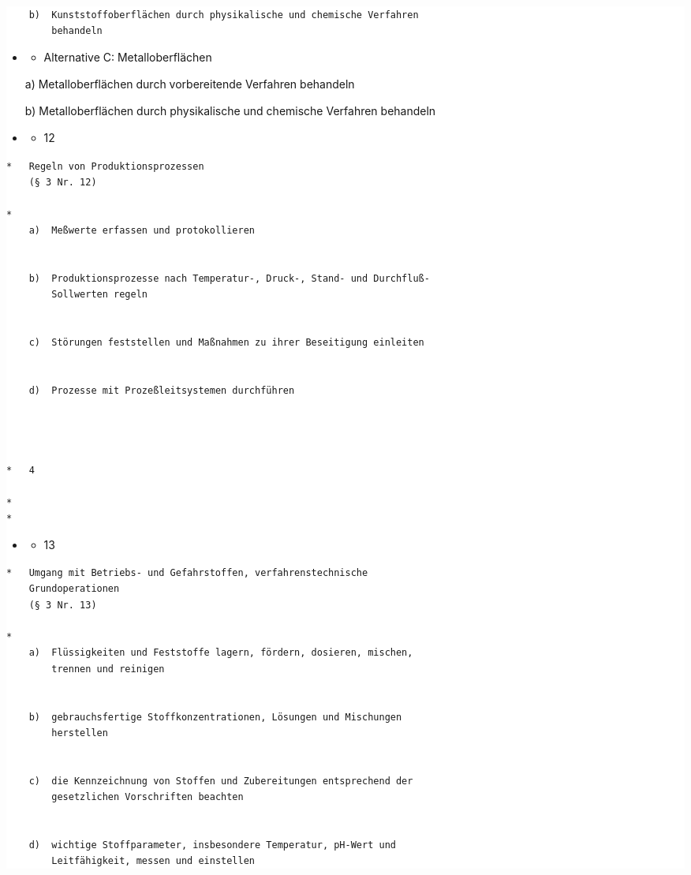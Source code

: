
        b)  Kunststoffoberflächen durch physikalische und chemische Verfahren
            behandeln





*    *   Alternative C: Metalloberflächen

        a)  Metalloberflächen durch vorbereitende Verfahren behandeln


        b)  Metalloberflächen durch physikalische und chemische Verfahren
            behandeln





*    *   12

    *   Regeln von Produktionsprozessen
        (§ 3 Nr. 12)

    *
        a)  Meßwerte erfassen und protokollieren


        b)  Produktionsprozesse nach Temperatur-, Druck-, Stand- und Durchfluß-
            Sollwerten regeln


        c)  Störungen feststellen und Maßnahmen zu ihrer Beseitigung einleiten


        d)  Prozesse mit Prozeßleitsystemen durchführen




    *   4

    *
    *

*    *   13

    *   Umgang mit Betriebs- und Gefahrstoffen, verfahrenstechnische
        Grundoperationen
        (§ 3 Nr. 13)

    *
        a)  Flüssigkeiten und Feststoffe lagern, fördern, dosieren, mischen,
            trennen und reinigen


        b)  gebrauchsfertige Stoffkonzentrationen, Lösungen und Mischungen
            herstellen


        c)  die Kennzeichnung von Stoffen und Zubereitungen entsprechend der
            gesetzlichen Vorschriften beachten


        d)  wichtige Stoffparameter, insbesondere Temperatur, pH-Wert und
            Leitfähigkeit, messen und einstellen
